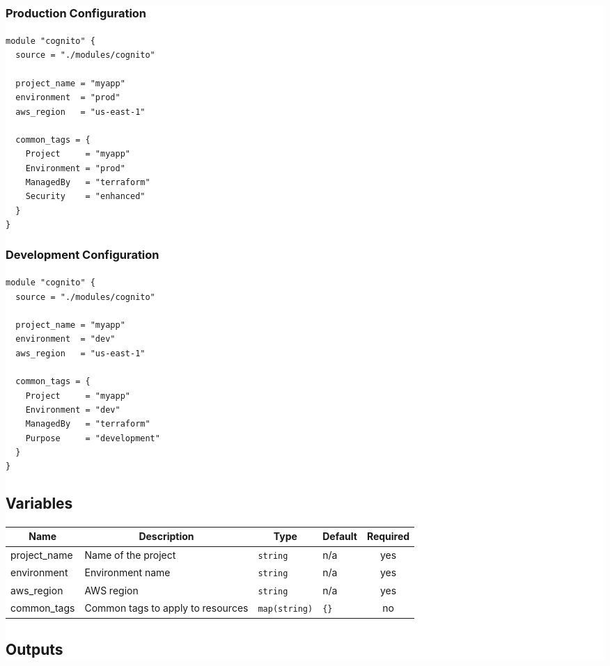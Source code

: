 ### Production Configuration

```hcl
module "cognito" {
  source = "./modules/cognito"

  project_name = "myapp"
  environment  = "prod"
  aws_region   = "us-east-1"
  
  common_tags = {
    Project     = "myapp"
    Environment = "prod"
    ManagedBy   = "terraform"
    Security    = "enhanced"
  }
}
```

### Development Configuration

```hcl
module "cognito" {
  source = "./modules/cognito"

  project_name = "myapp"
  environment  = "dev"
  aws_region   = "us-east-1"
  
  common_tags = {
    Project     = "myapp"
    Environment = "dev"
    ManagedBy   = "terraform"
    Purpose     = "development"
  }
}
```

## Variables

| Name | Description | Type | Default | Required |
|------|-------------|------|---------|:--------:|
| project_name | Name of the project | `string` | n/a | yes |
| environment | Environment name | `string` | n/a | yes |
| aws_region | AWS region | `string` | n/a | yes |
| common_tags | Common tags to apply to resources | `map(string)` | `{}` | no |

## Outputs
